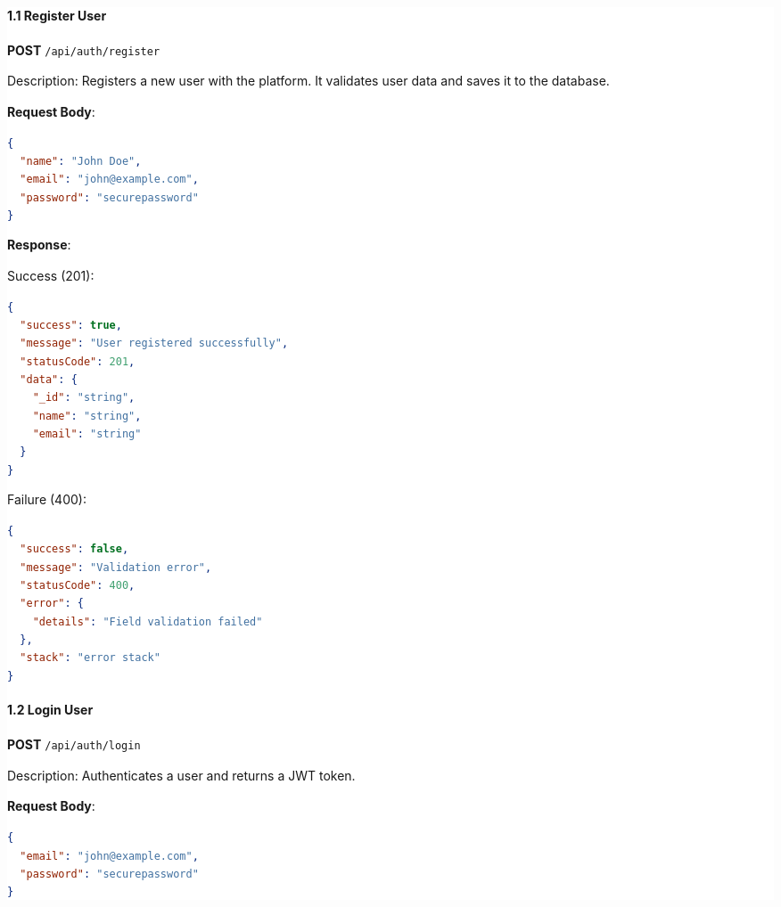 #### 1.1 Register User

**POST** `/api/auth/register`

Description: Registers a new user with the platform. It validates user data and saves it to the database.

**Request Body**:

```json
{
  "name": "John Doe",
  "email": "john@example.com",
  "password": "securepassword"
}
```

**Response**:

Success (201):

```json
{
  "success": true,
  "message": "User registered successfully",
  "statusCode": 201,
  "data": {
    "_id": "string",
    "name": "string",
    "email": "string"
  }
}
```

Failure (400):

```json
{
  "success": false,
  "message": "Validation error",
  "statusCode": 400,
  "error": {
    "details": "Field validation failed"
  },
  "stack": "error stack"
}
```

#### 1.2 Login User

**POST** `/api/auth/login`

Description: Authenticates a user and returns a JWT token.

**Request Body**:

```json
{
  "email": "john@example.com",
  "password": "securepassword"
}
```
